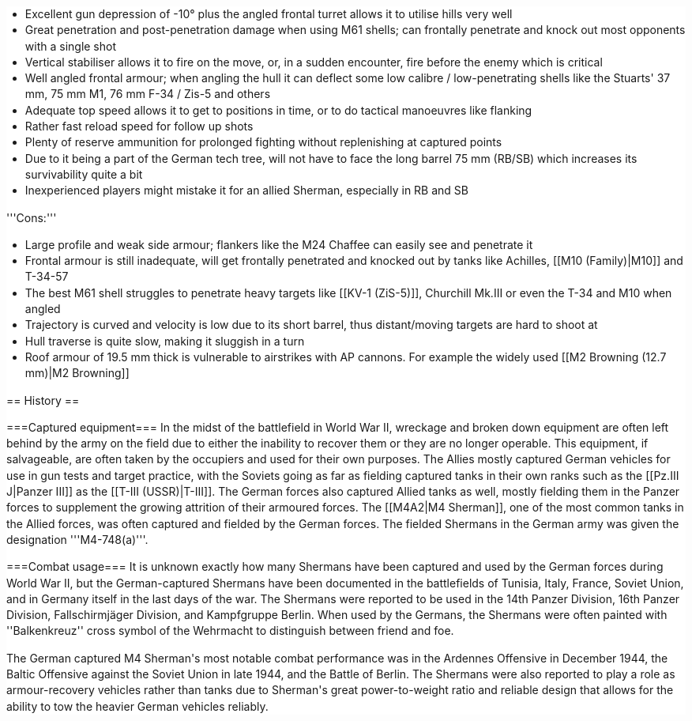 - Excellent gun depression of -10° plus the angled frontal turret allows it to utilise hills very well
- Great penetration and post-penetration damage when using M61 shells; can frontally penetrate and knock out most opponents with a single shot
- Vertical stabiliser allows it to fire on the move, or, in a sudden encounter, fire before the enemy which is critical
- Well angled frontal armour; when angling the hull it can deflect some low calibre / low-penetrating shells like the Stuarts' 37 mm, 75 mm M1, 76 mm F-34 / Zis-5 and others
- Adequate top speed allows it to get to positions in time, or to do tactical manoeuvres like flanking
- Rather fast reload speed for follow up shots
- Plenty of reserve ammunition for prolonged fighting without replenishing at captured points
- Due to it being a part of the German tech tree, will not have to face the long barrel 75 mm (RB/SB) which increases its survivability quite a bit
- Inexperienced players might mistake it for an allied Sherman, especially in RB and SB

'''Cons:'''

- Large profile and weak side armour; flankers like the M24 Chaffee can easily see and penetrate it
- Frontal armour is still inadequate, will get frontally penetrated and knocked out by tanks like Achilles, [[M10 (Family)|M10]] and T-34-57
- The best M61 shell struggles to penetrate heavy targets like [[KV-1 (ZiS-5)]], Churchill Mk.III or even the T-34 and M10 when angled
- Trajectory is curved and velocity is low due to its short barrel, thus distant/moving targets are hard to shoot at
- Hull traverse is quite slow, making it sluggish in a turn
- Roof armour of 19.5 mm thick is vulnerable to airstrikes with AP cannons. For example the widely used [[M2 Browning (12.7 mm)|M2 Browning]]

== History ==



===Captured equipment===
In the midst of the battlefield in World War II, wreckage and broken down equipment are often left behind by the army on the field due to either the inability to recover them or they are no longer operable. This equipment, if salvageable, are often taken by the occupiers and used for their own purposes. The Allies mostly captured German vehicles for use in gun tests and target practice, with the Soviets going as far as fielding captured tanks in their own ranks such as the [[Pz.III J|Panzer III]] as the [[T-III (USSR)|T-III]]. The German forces also captured Allied tanks as well, mostly fielding them in the Panzer forces to supplement the growing attrition of their armoured forces. The [[M4A2|M4 Sherman]], one of the most common tanks in the Allied forces, was often captured and fielded by the German forces. The fielded Shermans in the German army was given the designation '''M4-748(a)'''.

===Combat usage===
It is unknown exactly how many Shermans have been captured and used by the German forces during World War II, but the German-captured Shermans have been documented in the battlefields of Tunisia, Italy, France, Soviet Union, and in Germany itself in the last days of the war. The Shermans were reported to be used in the 14th Panzer Division, 16th Panzer Division, Fallschirmjäger Division, and Kampfgruppe Berlin. When used by the Germans, the Shermans were often painted with ''Balkenkreuz'' cross symbol of the Wehrmacht to distinguish between friend and foe.

The German captured M4 Sherman's most notable combat performance was in the Ardennes Offensive in December 1944, the Baltic Offensive against the Soviet Union in late 1944, and the Battle of Berlin. The Shermans were also reported to play a role as armour-recovery vehicles rather than tanks due to Sherman's great power-to-weight ratio and reliable design that allows for the ability to tow the heavier German vehicles reliably.

